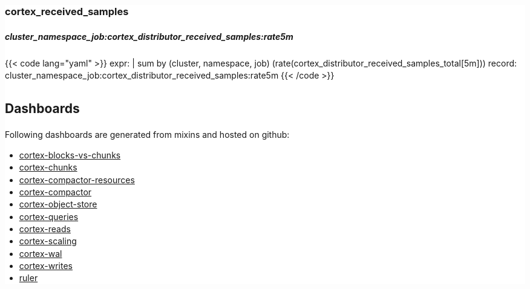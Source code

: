 ### cortex_received_samples

##### cluster_namespace_job:cortex_distributor_received_samples:rate5m

{{< code lang="yaml" >}}
expr: |
  sum by (cluster, namespace, job) (rate(cortex_distributor_received_samples_total[5m]))
record: cluster_namespace_job:cortex_distributor_received_samples:rate5m
{{< /code >}}
 
## Dashboards
Following dashboards are generated from mixins and hosted on github:


- [cortex-blocks-vs-chunks](https://github.com/monitoring-mixins/website/blob/master/assets/cortex/dashboards/cortex-blocks-vs-chunks.json)
- [cortex-chunks](https://github.com/monitoring-mixins/website/blob/master/assets/cortex/dashboards/cortex-chunks.json)
- [cortex-compactor-resources](https://github.com/monitoring-mixins/website/blob/master/assets/cortex/dashboards/cortex-compactor-resources.json)
- [cortex-compactor](https://github.com/monitoring-mixins/website/blob/master/assets/cortex/dashboards/cortex-compactor.json)
- [cortex-object-store](https://github.com/monitoring-mixins/website/blob/master/assets/cortex/dashboards/cortex-object-store.json)
- [cortex-queries](https://github.com/monitoring-mixins/website/blob/master/assets/cortex/dashboards/cortex-queries.json)
- [cortex-reads](https://github.com/monitoring-mixins/website/blob/master/assets/cortex/dashboards/cortex-reads.json)
- [cortex-scaling](https://github.com/monitoring-mixins/website/blob/master/assets/cortex/dashboards/cortex-scaling.json)
- [cortex-wal](https://github.com/monitoring-mixins/website/blob/master/assets/cortex/dashboards/cortex-wal.json)
- [cortex-writes](https://github.com/monitoring-mixins/website/blob/master/assets/cortex/dashboards/cortex-writes.json)
- [ruler](https://github.com/monitoring-mixins/website/blob/master/assets/cortex/dashboards/ruler.json)
